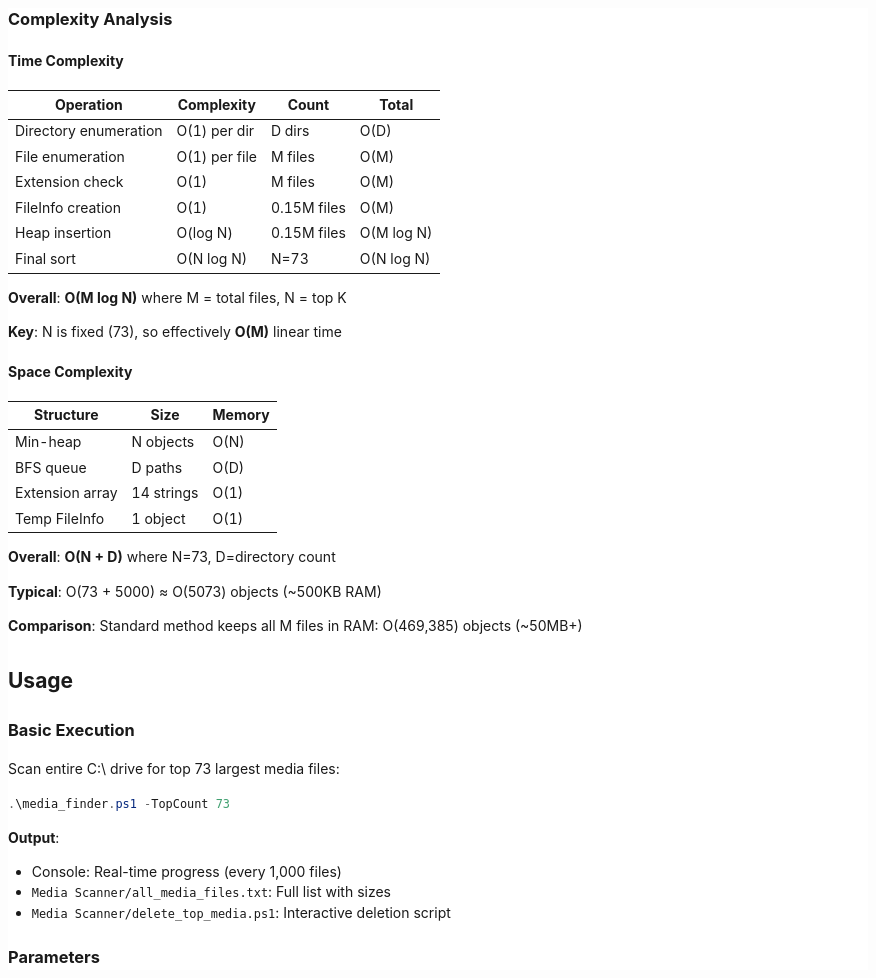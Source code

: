 ### Complexity Analysis

#### Time Complexity

| Operation | Complexity | Count | Total |
|-----------|------------|-------|-------|
| Directory enumeration | O(1) per dir | D dirs | O(D) |
| File enumeration | O(1) per file | M files | O(M) |
| Extension check | O(1) | M files | O(M) |
| FileInfo creation | O(1) | 0.15M files | O(M) |
| Heap insertion | O(log N) | 0.15M files | O(M log N) |
| Final sort | O(N log N) | N=73 | O(N log N) |

**Overall**: **O(M log N)** where M = total files, N = top K

**Key**: N is fixed (73), so effectively **O(M)** linear time

#### Space Complexity

| Structure | Size | Memory |
|-----------|------|--------|
| Min-heap | N objects | O(N) |
| BFS queue | D paths | O(D) |
| Extension array | 14 strings | O(1) |
| Temp FileInfo | 1 object | O(1) |

**Overall**: **O(N + D)** where N=73, D=directory count

**Typical**: O(73 + 5000) ≈ O(5073) objects (~500KB RAM)

**Comparison**: Standard method keeps all M files in RAM: O(469,385) objects (~50MB+)

## Usage

### Basic Execution

Scan entire C:\ drive for top 73 largest media files:

```powershell
.\media_finder.ps1 -TopCount 73
```

**Output**:
- Console: Real-time progress (every 1,000 files)
- `Media Scanner/all_media_files.txt`: Full list with sizes
- `Media Scanner/delete_top_media.ps1`: Interactive deletion script

### Parameters
